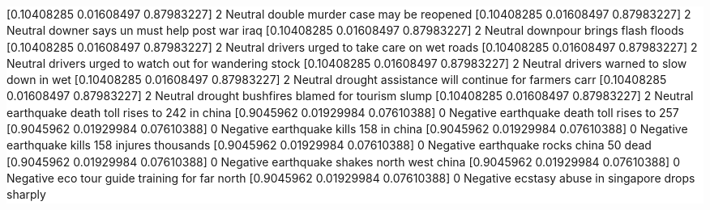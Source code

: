 [0.10408285 0.01608497 0.87983227]
2
Neutral
double murder case may be reopened
[0.10408285 0.01608497 0.87983227]
2
Neutral
downer says un must help post war iraq
[0.10408285 0.01608497 0.87983227]
2
Neutral
downpour brings flash floods
[0.10408285 0.01608497 0.87983227]
2
Neutral
drivers urged to take care on wet roads
[0.10408285 0.01608497 0.87983227]
2
Neutral
drivers urged to watch out for wandering stock
[0.10408285 0.01608497 0.87983227]
2
Neutral
drivers warned to slow down in wet
[0.10408285 0.01608497 0.87983227]
2
Neutral
drought assistance will continue for farmers carr
[0.10408285 0.01608497 0.87983227]
2
Neutral
drought bushfires blamed for tourism slump
[0.10408285 0.01608497 0.87983227]
2
Neutral
earthquake death toll rises to 242 in china
[0.9045962  0.01929984 0.07610388]
0
Negative
earthquake death toll rises to 257
[0.9045962  0.01929984 0.07610388]
0
Negative
earthquake kills 158 in china
[0.9045962  0.01929984 0.07610388]
0
Negative
earthquake kills 158 injures thousands
[0.9045962  0.01929984 0.07610388]
0
Negative
earthquake rocks china 50 dead
[0.9045962  0.01929984 0.07610388]
0
Negative
earthquake shakes north west china
[0.9045962  0.01929984 0.07610388]
0
Negative
eco tour guide training for far north
[0.9045962  0.01929984 0.07610388]
0
Negative
ecstasy abuse in singapore drops sharply